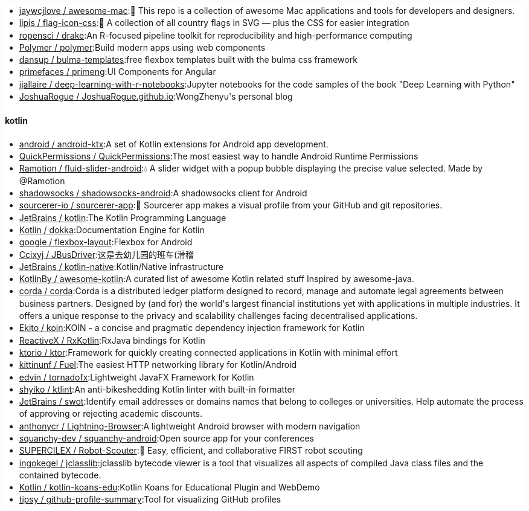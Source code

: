 * [jaywcjlove / awesome-mac](https://github.com/jaywcjlove/awesome-mac): This repo is a collection of awesome Mac applications and tools for developers and designers.
* [lipis / flag-icon-css](https://github.com/lipis/flag-icon-css):🎏 A collection of all country flags in SVG — plus the CSS for easier integration
* [ropensci / drake](https://github.com/ropensci/drake):An R-focused pipeline toolkit for reproducibility and high-performance computing
* [Polymer / polymer](https://github.com/Polymer/polymer):Build modern apps using web components
* [dansup / bulma-templates](https://github.com/dansup/bulma-templates):free flexbox templates built with the bulma css framework
* [primefaces / primeng](https://github.com/primefaces/primeng):UI Components for Angular
* [jjallaire / deep-learning-with-r-notebooks](https://github.com/jjallaire/deep-learning-with-r-notebooks):Jupyter notebooks for the code samples of the book "Deep Learning with Python"
* [JoshuaRogue / JoshuaRogue.github.io](https://github.com/JoshuaRogue/JoshuaRogue.github.io):WongZhenyu's personal blog

#### kotlin
* [android / android-ktx](https://github.com/android/android-ktx):A set of Kotlin extensions for Android app development.
* [QuickPermissions / QuickPermissions](https://github.com/QuickPermissions/QuickPermissions):The most easiest way to handle Android Runtime Permissions
* [Ramotion / fluid-slider-android](https://github.com/Ramotion/fluid-slider-android):💧 A slider widget with a popup bubble displaying the precise value selected. Made by @Ramotion
* [shadowsocks / shadowsocks-android](https://github.com/shadowsocks/shadowsocks-android):A shadowsocks client for Android
* [sourcerer-io / sourcerer-app](https://github.com/sourcerer-io/sourcerer-app):🤖 Sourcerer app makes a visual profile from your GitHub and git repositories.
* [JetBrains / kotlin](https://github.com/JetBrains/kotlin):The Kotlin Programming Language
* [Kotlin / dokka](https://github.com/Kotlin/dokka):Documentation Engine for Kotlin
* [google / flexbox-layout](https://github.com/google/flexbox-layout):Flexbox for Android
* [Ccixyj / JBusDriver](https://github.com/Ccixyj/JBusDriver):这是去幼儿园的班车(滑稽
* [JetBrains / kotlin-native](https://github.com/JetBrains/kotlin-native):Kotlin/Native infrastructure
* [KotlinBy / awesome-kotlin](https://github.com/KotlinBy/awesome-kotlin):A curated list of awesome Kotlin related stuff Inspired by awesome-java.
* [corda / corda](https://github.com/corda/corda):Corda is a distributed ledger platform designed to record, manage and automate legal agreements between business partners. Designed by (and for) the world's largest financial institutions yet with applications in multiple industries. It offers a unique response to the privacy and scalability challenges facing decentralised applications.
* [Ekito / koin](https://github.com/Ekito/koin):KOIN - a concise and pragmatic dependency injection framework for Kotlin
* [ReactiveX / RxKotlin](https://github.com/ReactiveX/RxKotlin):RxJava bindings for Kotlin
* [ktorio / ktor](https://github.com/ktorio/ktor):Framework for quickly creating connected applications in Kotlin with minimal effort
* [kittinunf / Fuel](https://github.com/kittinunf/Fuel):The easiest HTTP networking library for Kotlin/Android
* [edvin / tornadofx](https://github.com/edvin/tornadofx):Lightweight JavaFX Framework for Kotlin
* [shyiko / ktlint](https://github.com/shyiko/ktlint):An anti-bikeshedding Kotlin linter with built-in formatter
* [JetBrains / swot](https://github.com/JetBrains/swot):Identify email addresses or domains names that belong to colleges or universities. Help automate the process of approving or rejecting academic discounts.
* [anthonycr / Lightning-Browser](https://github.com/anthonycr/Lightning-Browser):A lightweight Android browser with modern navigation
* [squanchy-dev / squanchy-android](https://github.com/squanchy-dev/squanchy-android):Open source app for your conferences
* [SUPERCILEX / Robot-Scouter](https://github.com/SUPERCILEX/Robot-Scouter):🤖 Easy, efficient, and collaborative FIRST robot scouting
* [ingokegel / jclasslib](https://github.com/ingokegel/jclasslib):jclasslib bytecode viewer is a tool that visualizes all aspects of compiled Java class files and the contained bytecode.
* [Kotlin / kotlin-koans-edu](https://github.com/Kotlin/kotlin-koans-edu):Kotlin Koans for Educational Plugin and WebDemo
* [tipsy / github-profile-summary](https://github.com/tipsy/github-profile-summary):Tool for visualizing GitHub profiles
